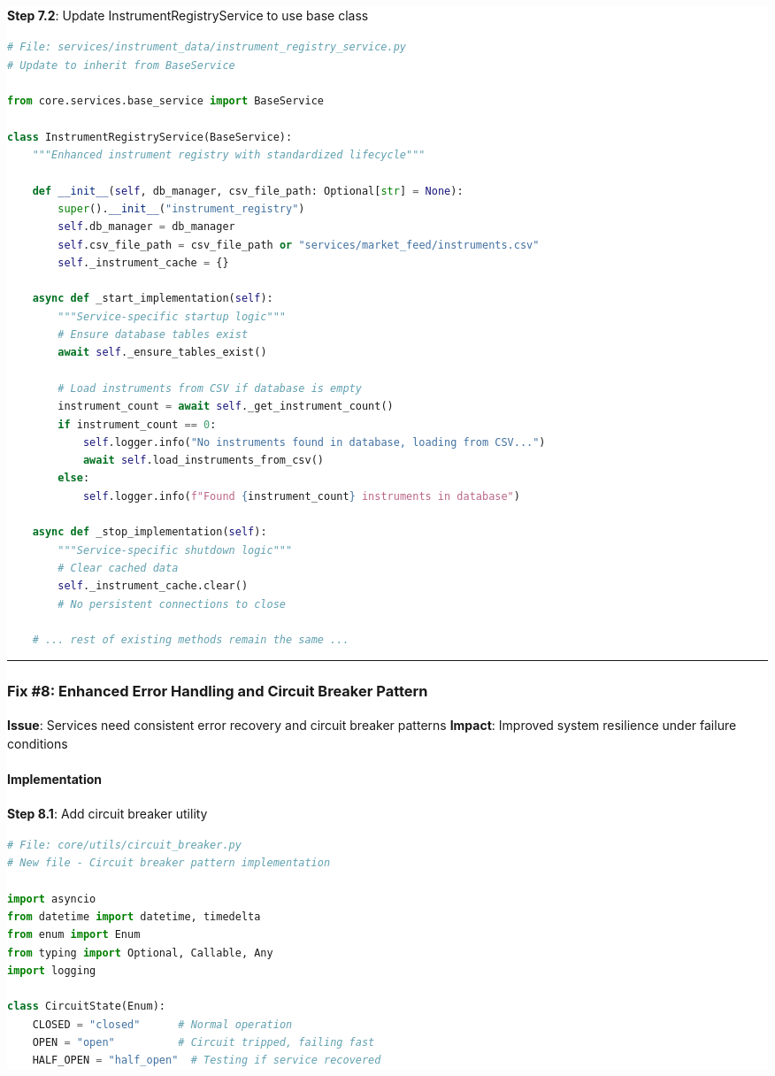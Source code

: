 **Step 7.2**: Update InstrumentRegistryService to use base class

```python
# File: services/instrument_data/instrument_registry_service.py
# Update to inherit from BaseService

from core.services.base_service import BaseService

class InstrumentRegistryService(BaseService):
    """Enhanced instrument registry with standardized lifecycle"""
    
    def __init__(self, db_manager, csv_file_path: Optional[str] = None):
        super().__init__("instrument_registry")
        self.db_manager = db_manager
        self.csv_file_path = csv_file_path or "services/market_feed/instruments.csv"
        self._instrument_cache = {}
    
    async def _start_implementation(self):
        """Service-specific startup logic"""
        # Ensure database tables exist
        await self._ensure_tables_exist()
        
        # Load instruments from CSV if database is empty
        instrument_count = await self._get_instrument_count()
        if instrument_count == 0:
            self.logger.info("No instruments found in database, loading from CSV...")
            await self.load_instruments_from_csv()
        else:
            self.logger.info(f"Found {instrument_count} instruments in database")
    
    async def _stop_implementation(self):
        """Service-specific shutdown logic"""
        # Clear cached data
        self._instrument_cache.clear()
        # No persistent connections to close
    
    # ... rest of existing methods remain the same ...
```

---

### Fix #8: Enhanced Error Handling and Circuit Breaker Pattern

**Issue**: Services need consistent error recovery and circuit breaker patterns
**Impact**: Improved system resilience under failure conditions

#### Implementation

**Step 8.1**: Add circuit breaker utility

```python
# File: core/utils/circuit_breaker.py
# New file - Circuit breaker pattern implementation

import asyncio
from datetime import datetime, timedelta
from enum import Enum
from typing import Optional, Callable, Any
import logging

class CircuitState(Enum):
    CLOSED = "closed"      # Normal operation
    OPEN = "open"          # Circuit tripped, failing fast
    HALF_OPEN = "half_open"  # Testing if service recovered

```
